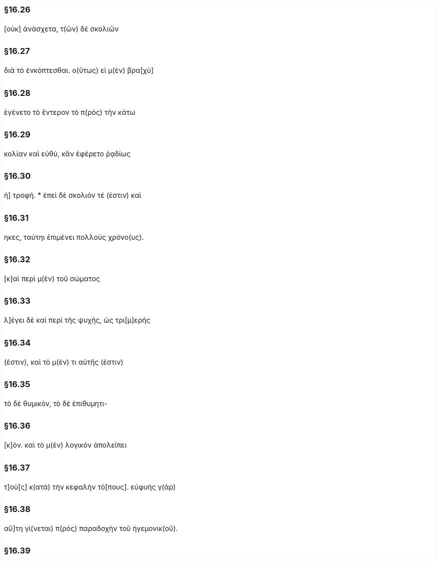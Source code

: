 ### §16.26  

[οὐκ] ἀνάσχετα, τ(ῶν) δὲ σκολιῶν  

### §16.27  

διὰ τὸ ἐνκόπτεσθαι. ο(ὕτως) εἰ μ(ἐν) βρα[χὺ]  

### §16.28  

ἐγένετο τὸ ἔντερον τὸ π(ρὸς) τὴν κάτω  

### §16.29  

κολίαν καὶ εὐθύ, κἄν ἐφέρετο ῥᾳδίως  

### §16.30  

ἡ] τροφή. * ἐπεὶ δὲ σκολιόν τέ (ἐστιν) καὶ  

### §16.31  

ηκες, ταύτηι ἐπιμένει πολλοὺς χρόνο(υς).  

### §16.32  

[κ]αὶ περὶ μ(ὲν) τοῦ σώματος  

### §16.33  

λ]έγει δὲ καὶ περὶ τῆς ψυχῆς, ὠς τρι[μ]ερής  

### §16.34  

(ἐστιν), καὶ τὸ μ(έν) τι αὐτῆς (ἐστιν)  

### §16.35  

τὸ δὲ θυμικόν, τὸ δὲ ἐπιθυμητι-  

### §16.36  

[κ]όν. καὶ τὸ μ(ἐν) λογικὸν ἀπολείπει  

### §16.37  

τ]οὺ[ς] κ(ατὰ) τὴν κεφαλὴν τό[πους]. εὐφυὴς γ(ὰρ)  

### §16.38  

αὕ]τη γί(νεται) π(ρὸς) παραδοχὴν τοῦ ἡγεμονικ(οῦ).  

### §16.39  
